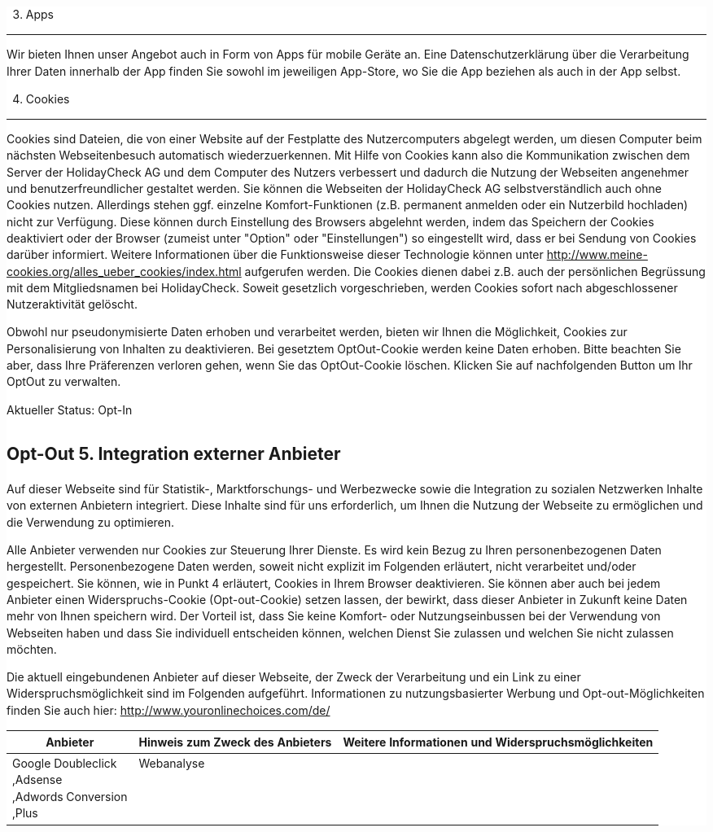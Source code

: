 3. Apps
-------

Wir bieten Ihnen unser Angebot auch in Form von Apps für mobile Geräte an. Eine Datenschutzerklärung über die Verarbeitung Ihrer Daten innerhalb der App finden Sie sowohl im jeweiligen App-Store, wo Sie die App beziehen als auch in der App selbst.

4. Cookies
----------

Cookies sind Dateien, die von einer Website auf der Festplatte des Nutzercomputers abgelegt werden, um diesen Computer beim nächsten Webseitenbesuch automatisch wiederzuerkennen. Mit Hilfe von Cookies kann also die Kommunikation zwischen dem Server der HolidayCheck AG und dem Computer des Nutzers verbessert und dadurch die Nutzung der Webseiten angenehmer und benutzerfreundlicher gestaltet werden. Sie können die Webseiten der HolidayCheck AG selbstverständlich auch ohne Cookies nutzen. Allerdings stehen ggf. einzelne Komfort-Funktionen (z.B. permanent anmelden oder ein Nutzerbild hochladen) nicht zur Verfügung. Diese können durch Einstellung des Browsers abgelehnt werden, indem das Speichern der Cookies deaktiviert oder der Browser (zumeist unter "Option" oder "Einstellungen") so eingestellt wird, dass er bei Sendung von Cookies darüber informiert. Weitere Informationen über die Funktionsweise dieser Technologie können unter <http://www.meine-cookies.org/alles_ueber_cookies/index.html> aufgerufen werden. Die Cookies dienen dabei z.B. auch der persönlichen Begrüssung mit dem Mitgliedsnamen bei HolidayCheck. Soweit gesetzlich vorgeschrieben, werden Cookies sofort nach abgeschlossener Nutzeraktivität gelöscht.

Obwohl nur pseudonymisierte Daten erhoben und verarbeitet werden, bieten wir Ihnen die Möglichkeit, Cookies zur Personalisierung von Inhalten zu deaktivieren. Bei gesetztem OptOut-Cookie werden keine Daten erhoben. Bitte beachten Sie aber, dass Ihre Präferenzen verloren gehen, wenn Sie das OptOut-Cookie löschen. Klicken Sie auf nachfolgenden Button um Ihr OptOut zu verwalten.

Aktueller Status: Opt-In

Opt-Out
5. Integration externer Anbieter
--------------------------------

Auf dieser Webseite sind für Statistik-, Marktforschungs- und Werbezwecke sowie die Integration zu sozialen Netzwerken Inhalte von externen Anbietern integriert. Diese Inhalte sind für uns erforderlich, um Ihnen die Nutzung der Webseite zu ermöglichen und die Verwendung zu optimieren.

Alle Anbieter verwenden nur Cookies zur Steuerung Ihrer Dienste. Es wird kein Bezug zu Ihren personenbezogenen Daten hergestellt. Personenbezogene Daten werden, soweit nicht explizit im Folgenden erläutert, nicht verarbeitet und/oder gespeichert. Sie können, wie in Punkt 4 erläutert, Cookies in Ihrem Browser deaktivieren. Sie können aber auch bei jedem Anbieter einen Widerspruchs-Cookie (Opt-out-Cookie) setzen lassen, der bewirkt, dass dieser Anbieter in Zukunft keine Daten mehr von Ihnen speichern wird. Der Vorteil ist, dass Sie keine Komfort- oder Nutzungseinbussen bei der Verwendung von Webseiten haben und dass Sie individuell entscheiden können, welchen Dienst Sie zulassen und welchen Sie nicht zulassen möchten.

Die aktuell eingebundenen Anbieter auf dieser Webseite, der Zweck der Verarbeitung und ein Link zu einer Widerspruchsmöglichkeit sind im Folgenden aufgeführt. Informationen zu nutzungsbasierter Werbung und Opt-out-Möglichkeiten finden Sie auch hier: <http://www.youronlinechoices.com/de/>

<table>
<thead>
<tr class="header">
<th>Anbieter</th>
<th>Hinweis zum Zweck des Anbieters</th>
<th>Weitere Informationen und Widerspruchsmöglichkeiten</th>
</tr>
</thead>
<tbody>
<tr class="odd">
<td>Google Doubleclick<br />
,Adsense<br />
,Adwords Conversion<br />
,Plus</td>
<td>Webanalyse</td>